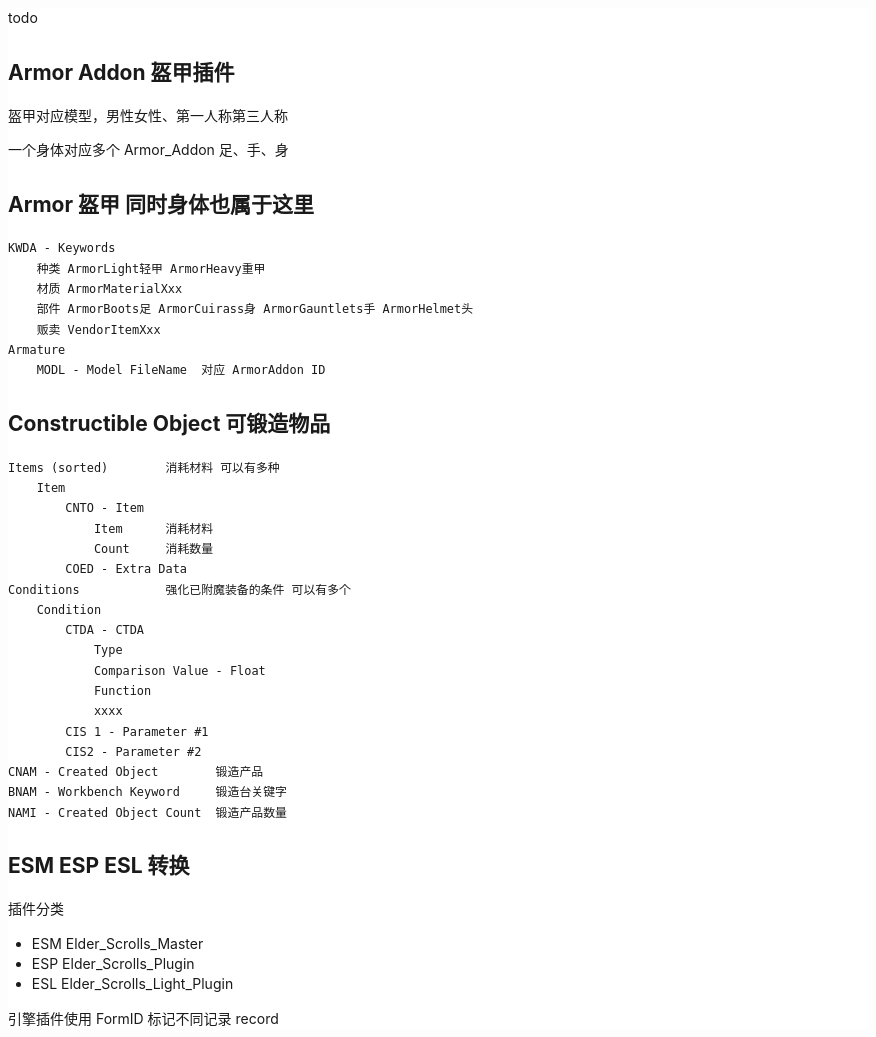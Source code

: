 todo

## Armor Addon 盔甲插件

盔甲对应模型，男性女性、第一人称第三人称

一个身体对应多个 Armor_Addon 足、手、身

## Armor 盔甲 同时身体也属于这里

```
KWDA - Keywords
    种类 ArmorLight轻甲 ArmorHeavy重甲
    材质 ArmorMaterialXxx
    部件 ArmorBoots足 ArmorCuirass身 ArmorGauntlets手 ArmorHelmet头
    贩卖 VendorItemXxx
Armature
    MODL - Model FileName  对应 ArmorAddon ID
```

## Constructible Object 可锻造物品

```
Items (sorted)        消耗材料 可以有多种
    Item
        CNTO - Item
            Item      消耗材料
            Count     消耗数量
        COED - Extra Data
Conditions            强化已附魔装备的条件 可以有多个
    Condition
        CTDA - CTDA
            Type
            Comparison Value - Float
            Function
            xxxx
        CIS 1 - Parameter #1
        CIS2 - Parameter #2
CNAM - Created Object        锻造产品
BNAM - Workbench Keyword     锻造台关键字
NAMI - Created Object Count  锻造产品数量
```

## ESM ESP ESL 转换

插件分类

- ESM Elder_Scrolls_Master
- ESP Elder_Scrolls_Plugin
- ESL Elder_Scrolls_Light_Plugin

引擎插件使用 FormID 标记不同记录 record
